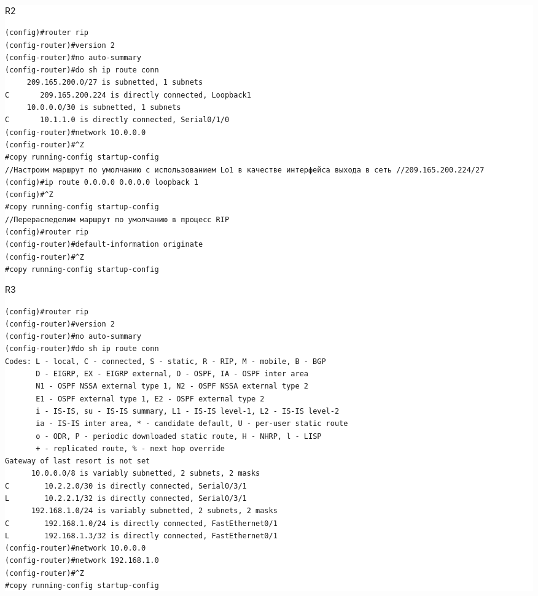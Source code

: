 R2

```
(config)#router rip
(config-router)#version 2
(config-router)#no auto-summary
(config-router)#do sh ip route conn
     209.165.200.0/27 is subnetted, 1 subnets
C       209.165.200.224 is directly connected, Loopback1
     10.0.0.0/30 is subnetted, 1 subnets
C       10.1.1.0 is directly connected, Serial0/1/0
(config-router)#network 10.0.0.0 
(config-router)#^Z
#copy running-config startup-config
//Настроим маршрут по умолчанию с использованием Lo1 в качестве интерфейса выхода в сеть //209.165.200.224/27
(config)#ip route 0.0.0.0 0.0.0.0 loopback 1
(config)#^Z
#copy running-config startup-config
//Перераспеделим маршрут по умолчанию в процесс RIP
(config)#router rip
(config-router)#default-information originate
(config-router)#^Z
#copy running-config startup-config
```

R3

```
(config)#router rip
(config-router)#version 2
(config-router)#no auto-summary
(config-router)#do sh ip route conn
Codes: L - local, C - connected, S - static, R - RIP, M - mobile, B - BGP
       D - EIGRP, EX - EIGRP external, O - OSPF, IA - OSPF inter area 
       N1 - OSPF NSSA external type 1, N2 - OSPF NSSA external type 2
       E1 - OSPF external type 1, E2 - OSPF external type 2
       i - IS-IS, su - IS-IS summary, L1 - IS-IS level-1, L2 - IS-IS level-2
       ia - IS-IS inter area, * - candidate default, U - per-user static route
       o - ODR, P - periodic downloaded static route, H - NHRP, l - LISP
       + - replicated route, % - next hop override
Gateway of last resort is not set
      10.0.0.0/8 is variably subnetted, 2 subnets, 2 masks
C        10.2.2.0/30 is directly connected, Serial0/3/1
L        10.2.2.1/32 is directly connected, Serial0/3/1
      192.168.1.0/24 is variably subnetted, 2 subnets, 2 masks
C        192.168.1.0/24 is directly connected, FastEthernet0/1
L        192.168.1.3/32 is directly connected, FastEthernet0/1
(config-router)#network 10.0.0.0 
(config-router)#network 192.168.1.0
(config-router)#^Z
#copy running-config startup-config
```
